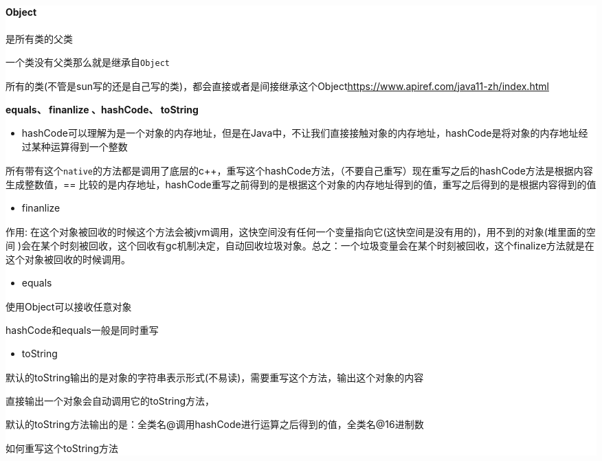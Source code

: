 #### Object

是所有类的父类

一个类没有父类那么就是继承自`Object`

所有的类(不管是sun写的还是自己写的类)，都会直接或者是间接继承这个Object<a>https://www.apiref.com/java11-zh/index.html</a>

**equals、 finanlize 、hashCode、 toString**

* hashCode可以理解为是一个对象的内存地址，但是在Java中，不让我们直接接触对象的内存地址，hashCode是将对象的内存地址经过某种运算得到一个整数

所有带有这个`native`的方法都是调用了底层的c++，重写这个hashCode方法，（不要自己重写）现在重写之后的hashCode方法是根据内容生成整数值，== 比较的是内存地址，hashCode重写之前得到的是根据这个对象的内存地址得到的值，重写之后得到的是根据内容得到的值

* finanlize

作用: 在这个对象被回收的时候这个方法会被jvm调用，这快空间没有任何一个变量指向它(这快空间是没有用的)，用不到的对象(堆里面的空间 )会在某个时刻被回收，这个回收有gc机制决定，自动回收垃圾对象。总之：一个垃圾变量会在某个时刻被回收，这个finalize方法就是在这个对象被回收的时候调用。

* equals

使用Object可以接收任意对象

hashCode和equals一般是同时重写

* toString

默认的toString输出的是对象的字符串表示形式(不易读)，需要重写这个方法，输出这个对象的内容

直接输出一个对象会自动调用它的toString方法，

默认的toString方法输出的是：全类名@调用hashCode进行运算之后得到的值，全类名@16进制数

如何重写这个toString方法